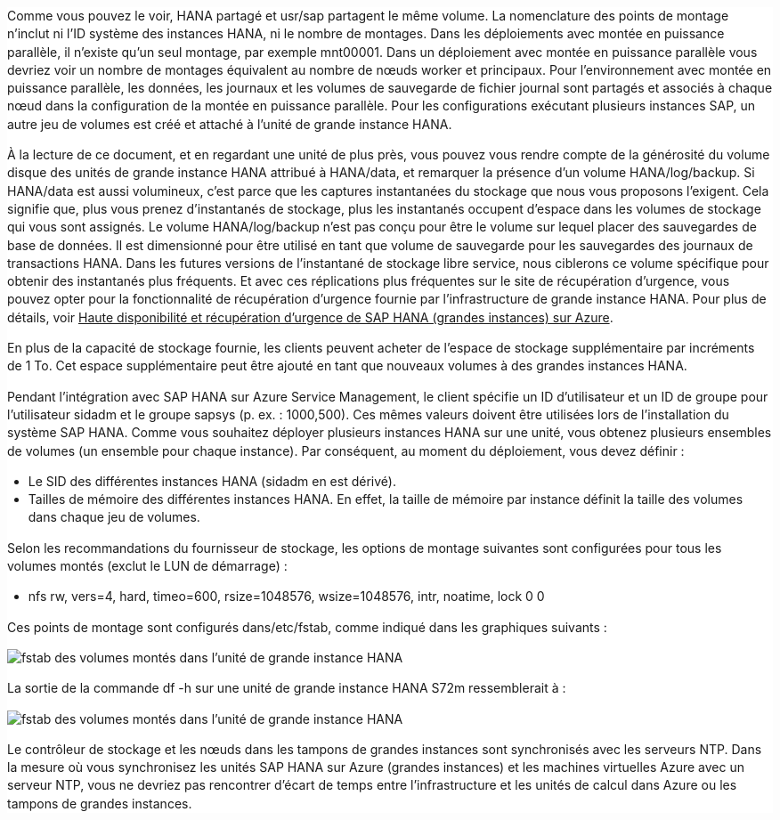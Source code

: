 Comme vous pouvez le voir, HANA partagé et usr/sap partagent le même volume. La nomenclature des points de montage n’inclut ni l’ID système des instances HANA, ni le nombre de montages. Dans les déploiements avec montée en puissance parallèle, il n’existe qu’un seul montage, par exemple mnt00001. Dans un déploiement avec montée en puissance parallèle vous devriez voir un nombre de montages équivalent au nombre de nœuds worker et principaux. Pour l’environnement avec montée en puissance parallèle, les données, les journaux et les volumes de sauvegarde de fichier journal sont partagés et associés à chaque nœud dans la configuration de la montée en puissance parallèle. Pour les configurations exécutant plusieurs instances SAP, un autre jeu de volumes est créé et attaché à l’unité de grande instance HANA.

À la lecture de ce document, et en regardant une unité de plus près, vous pouvez vous rendre compte de la générosité du volume disque des unités de grande instance HANA attribué à HANA/data, et remarquer la présence d’un volume HANA/log/backup. Si HANA/data est aussi volumineux, c’est parce que les captures instantanées du stockage que nous vous proposons l’exigent. Cela signifie que, plus vous prenez d’instantanés de stockage, plus les instantanés occupent d’espace dans les volumes de stockage qui vous sont assignés. Le volume HANA/log/backup n’est pas conçu pour être le volume sur lequel placer des sauvegardes de base de données. Il est dimensionné pour être utilisé en tant que volume de sauvegarde pour les sauvegardes des journaux de transactions HANA. Dans les futures versions de l’instantané de stockage libre service, nous ciblerons ce volume spécifique pour obtenir des instantanés plus fréquents. Et avec ces réplications plus fréquentes sur le site de récupération d’urgence, vous pouvez opter pour la fonctionnalité de récupération d’urgence fournie par l’infrastructure de grande instance HANA. Pour plus de détails, voir [Haute disponibilité et récupération d’urgence de SAP HANA (grandes instances) sur Azure](hana-overview-high-availability-disaster-recovery.md?toc=%2fazure%2fvirtual-machines%2flinux%2ftoc.json). 

En plus de la capacité de stockage fournie, les clients peuvent acheter de l’espace de stockage supplémentaire par incréments de 1 To. Cet espace supplémentaire peut être ajouté en tant que nouveaux volumes à des grandes instances HANA.

Pendant l’intégration avec SAP HANA sur Azure Service Management, le client spécifie un ID d’utilisateur et un ID de groupe pour l’utilisateur sidadm et le groupe sapsys (p. ex. : 1000,500). Ces mêmes valeurs doivent être utilisées lors de l’installation du système SAP HANA. Comme vous souhaitez déployer plusieurs instances HANA sur une unité, vous obtenez plusieurs ensembles de volumes (un ensemble pour chaque instance). Par conséquent, au moment du déploiement, vous devez définir :

- Le SID des différentes instances HANA (sidadm en est dérivé).
- Tailles de mémoire des différentes instances HANA. En effet, la taille de mémoire par instance définit la taille des volumes dans chaque jeu de volumes.

Selon les recommandations du fournisseur de stockage, les options de montage suivantes sont configurées pour tous les volumes montés (exclut le LUN de démarrage) :

- nfs    rw, vers=4, hard, timeo=600, rsize=1048576, wsize=1048576, intr, noatime, lock 0 0

Ces points de montage sont configurés dans/etc/fstab, comme indiqué dans les graphiques suivants :

![fstab des volumes montés dans l’unité de grande instance HANA](./media/hana-installation/image1_fstab.PNG)

La sortie de la commande df -h sur une unité de grande instance HANA S72m ressemblerait à :

![fstab des volumes montés dans l’unité de grande instance HANA](./media/hana-installation/image2_df_output.PNG)


Le contrôleur de stockage et les nœuds dans les tampons de grandes instances sont synchronisés avec les serveurs NTP. Dans la mesure où vous synchronisez les unités SAP HANA sur Azure (grandes instances) et les machines virtuelles Azure avec un serveur NTP, vous ne devriez pas rencontrer d’écart de temps entre l’infrastructure et les unités de calcul dans Azure ou les tampons de grandes instances.
